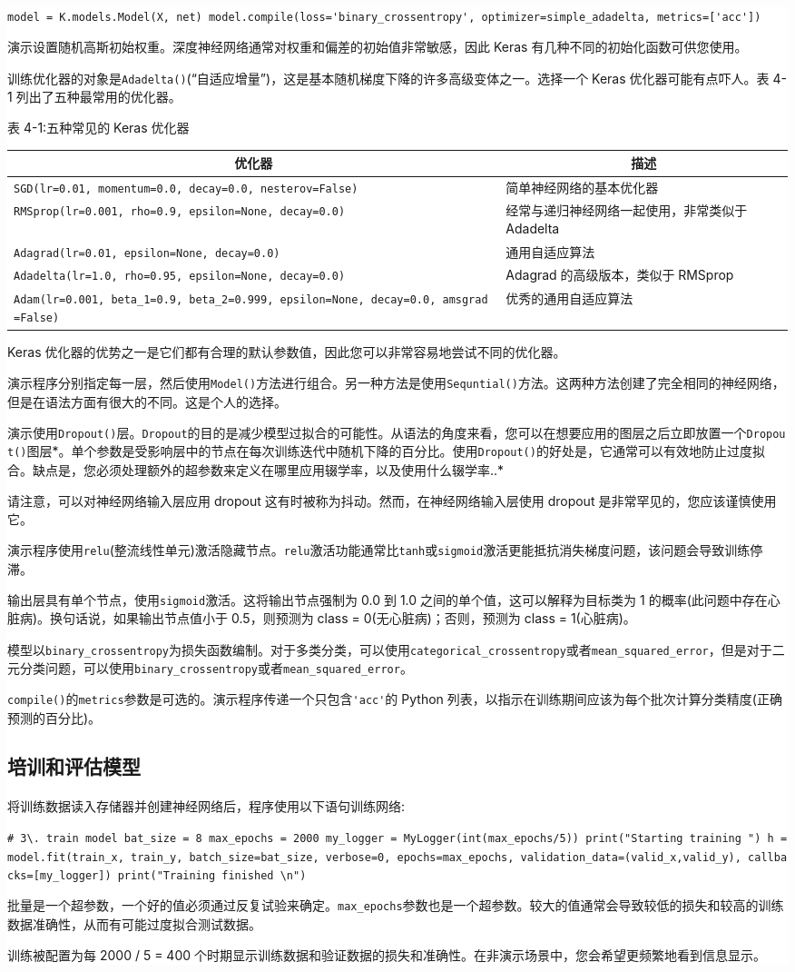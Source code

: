  `model = K.models.Model(X, net)
model.compile(loss='binary_crossentropy', optimizer=simple_adadelta,
metrics=['acc'])`

演示设置随机高斯初始权重。深度神经网络通常对权重和偏差的初始值非常敏感，因此 Keras 有几种不同的初始化函数可供您使用。

训练优化器的对象是`Adadelta()`(“自适应增量”)，这是基本随机梯度下降的许多高级变体之一。选择一个 Keras 优化器可能有点吓人。表 4-1 列出了五种最常用的优化器。

表 4-1:五种常见的 Keras 优化器

| **优化器** | **描述** |
| --- | --- |
| `SGD(lr=0.01, momentum=0.0, decay=0.0, nesterov=False)` | 简单神经网络的基本优化器 |
| `RMSprop(lr=0.001, rho=0.9, epsilon=None, decay=0.0)` | 经常与递归神经网络一起使用，非常类似于 Adadelta |
| `Adagrad(lr=0.01, epsilon=None, decay=0.0)` | 通用自适应算法 |
| `Adadelta(lr=1.0, rho=0.95, epsilon=None, decay=0.0)` | Adagrad 的高级版本，类似于 RMSprop |
| `Adam(lr=0.001, beta_1=0.9, beta_2=0.999, epsilon=None, decay=0.0, amsgrad=False)` | 优秀的通用自适应算法 |

Keras 优化器的优势之一是它们都有合理的默认参数值，因此您可以非常容易地尝试不同的优化器。

演示程序分别指定每一层，然后使用`Model()`方法进行组合。另一种方法是使用`Sequntial()`方法。这两种方法创建了完全相同的神经网络，但是在语法方面有很大的不同。这是个人的选择。

演示使用`Dropout()`层。`Dropout`的目的是减少模型过拟合的可能性。从语法的角度来看，您可以在想要应用的图层之后立即放置一个`Dropout()`图层*。单个参数是受影响层中的节点在每次训练迭代中随机下降的百分比。使用`Dropout()`的好处是，它通常可以有效地防止过度拟合。缺点是，您必须处理额外的超参数来定义在哪里应用辍学率，以及使用什么辍学率..*

请注意，可以对神经网络输入层应用 dropout 这有时被称为抖动。然而，在神经网络输入层使用 dropout 是非常罕见的，您应该谨慎使用它。

演示程序使用`relu`(整流线性单元)激活隐藏节点。`relu`激活功能通常比`tanh`或`sigmoid`激活更能抵抗消失梯度问题，该问题会导致训练停滞。

输出层具有单个节点，使用`sigmoid`激活。这将输出节点强制为 0.0 到 1.0 之间的单个值，这可以解释为目标类为 1 的概率(此问题中存在心脏病)。换句话说，如果输出节点值小于 0.5，则预测为 class = 0(无心脏病)；否则，预测为 class = 1(心脏病)。

模型以`binary_crossentropy`为损失函数编制。对于多类分类，可以使用`categorical_crossentropy`或者`mean_squared_error`，但是对于二元分类问题，可以使用`binary_crossentropy`或者`mean_squared_error`。

`compile()`的`metrics`参数是可选的。演示程序传递一个只包含`'acc'`的 Python 列表，以指示在训练期间应该为每个批次计算分类精度(正确预测的百分比)。

## 培训和评估模型

将训练数据读入存储器并创建神经网络后，程序使用以下语句训练网络:

`# 3\. train model
bat_size = 8
max_epochs = 2000
my_logger = MyLogger(int(max_epochs/5))
print("Starting training ")
h = model.fit(train_x, train_y, batch_size=bat_size, verbose=0,
epochs=max_epochs, validation_data=(valid_x,valid_y),
callbacks=[my_logger])
print("Training finished \n")`

批量是一个超参数，一个好的值必须通过反复试验来确定。`max_epochs`参数也是一个超参数。较大的值通常会导致较低的损失和较高的训练数据准确性，从而有可能过度拟合测试数据。

训练被配置为每 2000 / 5 = 400 个时期显示训练数据和验证数据的损失和准确性。在非演示场景中，您会希望更频繁地看到信息显示。
